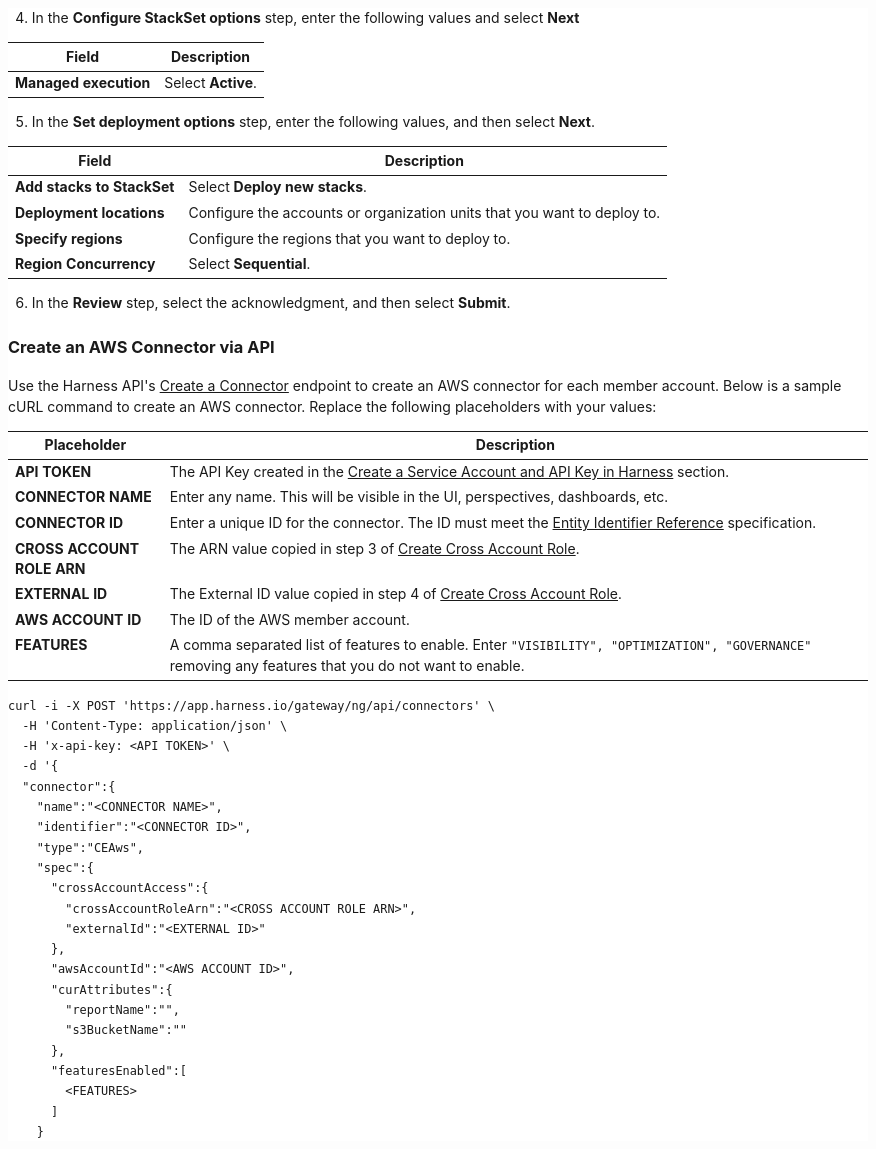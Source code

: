 4. In the **Configure StackSet options** step, enter the following values and select **Next**

| **Field**             | **Description**    |
| --------------------- | ------------------ |
| **Managed execution** | Select **Active**. |

5. In the **Set deployment options** step, enter the following values, and then select **Next**.

| **Field**                  | **Description**                                                          |
| -------------------------- | ------------------------------------------------------------------------ |
| **Add stacks to StackSet** | Select **Deploy new stacks**.                                            |
| **Deployment locations**   | Configure the accounts or organization units that you want to deploy to. |
| **Specify regions**        | Configure the regions that you want to deploy to.                        |
| **Region Concurrency**     | Select **Sequential**.                                                   |

6. In the **Review** step, select the acknowledgment, and then select **Submit**.

</TabItem>
<TabItem value="step3" label="Step 3: Create AWS Connector via API">

### Create an AWS Connector via API

Use the Harness API's [Create a Connector](https://apidocs.harness.io/tag/Connectors#operation/createConnector) endpoint to create an AWS connector for each member account. Below is a sample cURL command to create an AWS connector. Replace the following placeholders with your values:

| **Placeholder**            | **Description**                                                                                                                                                |
| -------------------------- | -------------------------------------------------------------------------------------------------------------------------------------------------------------- |
| **API TOKEN**              | The API Key created in the [Create a Service Account and API Key in Harness](#create-a-service-account-and-api-key-in-harness) section.                        |
| **CONNECTOR NAME**         | Enter any name. This will be visible in the UI, perspectives, dashboards, etc.                                                                                 |
| **CONNECTOR ID**           | Enter a unique ID for the connector. The ID must meet the [Entity Identifier Reference](/docs/platform/references/entity-identifier-reference/) specification. |
| **CROSS ACCOUNT ROLE ARN** | The ARN value copied in step 3 of [Create Cross Account Role](#create-cross-account-role).                                                                     |
| **EXTERNAL ID**            | The External ID value copied in step 4 of [Create Cross Account Role](#create-cross-account-role).                                                             |
| **AWS ACCOUNT ID**         | The ID of the AWS member account.                                                                                                                              |
| **FEATURES**               | A comma separated list of features to enable. Enter `"VISIBILITY", "OPTIMIZATION", "GOVERNANCE"` removing any features that you do not want to enable.         |

```
curl -i -X POST 'https://app.harness.io/gateway/ng/api/connectors' \
  -H 'Content-Type: application/json' \
  -H 'x-api-key: <API TOKEN>' \
  -d '{
  "connector":{
    "name":"<CONNECTOR NAME>",
    "identifier":"<CONNECTOR ID>",
    "type":"CEAws",
    "spec":{
      "crossAccountAccess":{
        "crossAccountRoleArn":"<CROSS ACCOUNT ROLE ARN>",
        "externalId":"<EXTERNAL ID>"
      },
      "awsAccountId":"<AWS ACCOUNT ID>",
      "curAttributes":{
        "reportName":"",
        "s3BucketName":""
      },
      "featuresEnabled":[
        <FEATURES>
      ]
    }
```